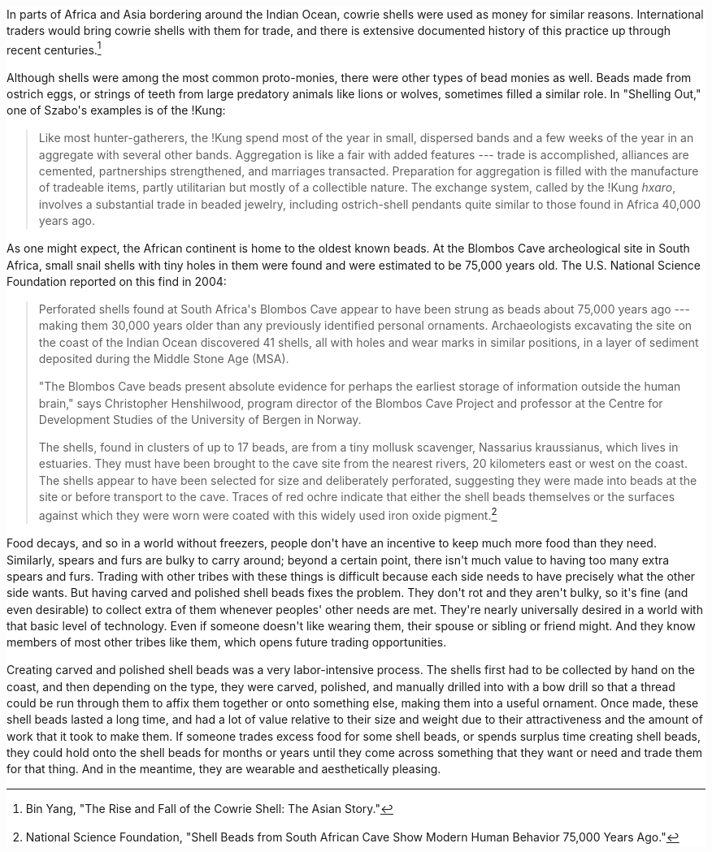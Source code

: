 In parts of Africa and Asia bordering around the Indian Ocean, cowrie shells were used as money for similar reasons. International traders would bring cowrie shells with them for trade, and there is extensive documented history of this practice up through recent centuries.[^18]

Although shells were among the most common proto-monies, there were other types of bead monies as well. Beads made from ostrich eggs, or strings of teeth from large predatory animals like lions or wolves, sometimes filled a similar role. In "Shelling Out," one of Szabo's examples is of the !Kung:

> Like most hunter-gatherers, the !Kung spend most of the year in small, dispersed bands and a few weeks of the year in an aggregate with several other bands. Aggregation is like a fair with added features --- trade is accomplished, alliances are cemented, partnerships strengthened, and marriages transacted. Preparation for aggregation is filled with the manufacture of tradeable items, partly utilitarian but mostly of a collectible nature. The exchange system, called by the !Kung *hxaro*, involves a substantial trade in beaded jewelry, including ostrich-shell pendants quite similar to those found in Africa 40,000 years ago.

As one might expect, the African continent is home to the oldest known beads. At the Blombos Cave archeological site in South Africa, small snail shells with tiny holes in them were found and were estimated to be 75,000 years old. The U.S. National Science Foundation reported on this find in 2004:

> Perforated shells found at South Africa\'s Blombos Cave appear to have been strung as beads about 75,000 years ago --- making them 30,000 years older than any previously identified personal ornaments. Archaeologists excavating the site on the coast of the Indian Ocean discovered 41 shells, all with holes and wear marks in similar positions, in a layer of sediment deposited during the Middle Stone Age (MSA).
>
> \"The Blombos Cave beads present absolute evidence for perhaps the earliest storage of information outside the human brain,\" says Christopher Henshilwood, program director of the Blombos Cave Project and professor at the Centre for Development Studies of the University of Bergen in Norway.
>
> The shells, found in clusters of up to 17 beads, are from a tiny mollusk scavenger, Nassarius kraussianus, which lives in estuaries. They must have been brought to the cave site from the nearest rivers, 20 kilometers east or west on the coast. The shells appear to have been selected for size and deliberately perforated, suggesting they were made into beads at the site or before transport to the cave. Traces of red ochre indicate that either the shell beads themselves or the surfaces against which they were worn were coated with this widely used iron oxide pigment.[^19]

Food decays, and so in a world without freezers, people don't have an incentive to keep much more food than they need. Similarly, spears and furs are bulky to carry around; beyond a certain point, there isn't much value to having too many extra spears and furs. Trading with other tribes with these things is difficult because each side needs to have precisely what the other side wants. But having carved and polished shell beads fixes the problem. They don't rot and they aren't bulky, so it's fine (and even desirable) to collect extra of them whenever peoples' other needs are met. They're nearly universally desired in a world with that basic level of technology. Even if someone doesn't like wearing them, their spouse or sibling or friend might. And they know members of most other tribes like them, which opens future trading opportunities.

Creating carved and polished shell beads was a very labor-intensive process. The shells first had to be collected by hand on the coast, and then depending on the type, they were carved, polished, and manually drilled into with a bow drill so that a thread could be run through them to affix them together or onto something else, making them into a useful ornament. Once made, these shell beads lasted a long time, and had a lot of value relative to their size and weight due to their attractiveness and the amount of work that it took to make them. If someone trades excess food for some shell beads, or spends surplus time creating shell beads, they could hold onto the shell beads for months or years until they come across something that they want or need and trade them for that thing. And in the meantime, they are wearable and aesthetically pleasing.


[^8]: Ignace Gelb, "Sumerian Language."
[^9]: William Goetzmann, *Money Changes Everything: How Finance Made Civilization Possible*, 15--25.
[^10]: Justin Pack, *Money and Thoughtlessness*, 51--70.
[^11]: See for instance Marcel Mauss, *The Gift*; Marshall Sahlins, *Stone Age Economics*; and Paul Einzig, *Primitive Money*.
[^12]: Elise Berman, "Avoiding Sharing."
[^13]: Paul Seabright, *The Company of Strangers: A Natural History of Economic Life*, 2--5, 91--105.
[^14]: Eric Smith et al., "Wealth Transmission and Inequality Among Hunter-Gatherers," 21.
[^15]: Szabo, "Shelling Out."
[^16]: Dror Goldberg, "Famous Myths of 'Fiat Money'," 962--963.
[^17]: Marc Shell, *Wampum and the Origins of American Money*.
[^18]: Bin Yang, "The Rise and Fall of the Cowrie Shell: The Asian Story."
[^19]: National Science Foundation, "Shell Beads from South African Cave Show Modern Human Behavior 75,000 Years Ago."
[^20]: Smith et al., "Wealth Transmission," 21.
[^21]: Smith et al., "Wealth Transmission," 31.